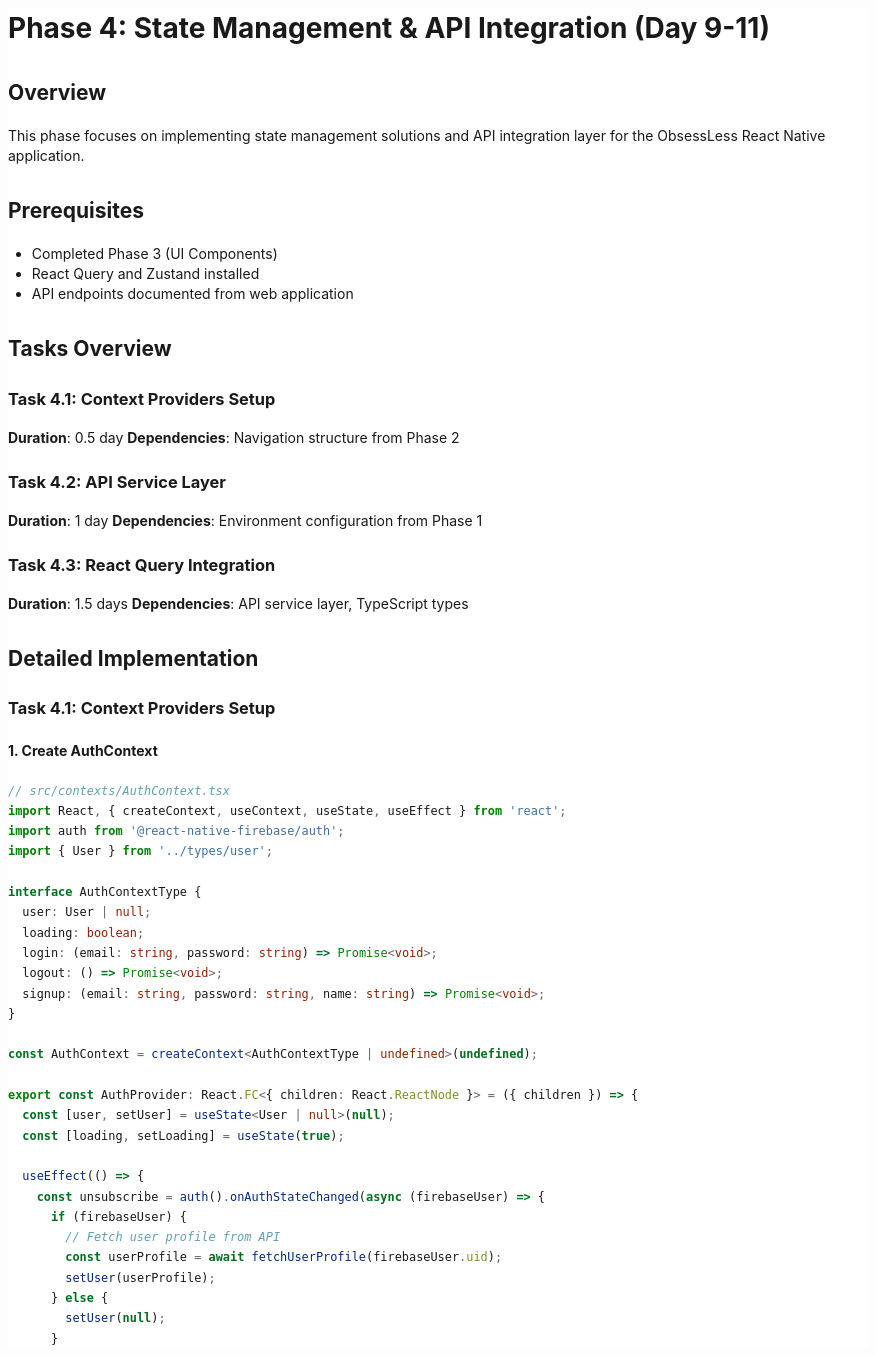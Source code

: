 # Phase 4: State Management & API Integration (Day 9-11)

## Overview
This phase focuses on implementing state management solutions and API integration layer for the ObsessLess React Native application.

## Prerequisites
- Completed Phase 3 (UI Components)
- React Query and Zustand installed
- API endpoints documented from web application

## Tasks Overview

### Task 4.1: Context Providers Setup
**Duration**: 0.5 day
**Dependencies**: Navigation structure from Phase 2

### Task 4.2: API Service Layer
**Duration**: 1 day
**Dependencies**: Environment configuration from Phase 1

### Task 4.3: React Query Integration
**Duration**: 1.5 days
**Dependencies**: API service layer, TypeScript types

## Detailed Implementation

### Task 4.1: Context Providers Setup

#### 1. Create AuthContext
```typescript
// src/contexts/AuthContext.tsx
import React, { createContext, useContext, useState, useEffect } from 'react';
import auth from '@react-native-firebase/auth';
import { User } from '../types/user';

interface AuthContextType {
  user: User | null;
  loading: boolean;
  login: (email: string, password: string) => Promise<void>;
  logout: () => Promise<void>;
  signup: (email: string, password: string, name: string) => Promise<void>;
}

const AuthContext = createContext<AuthContextType | undefined>(undefined);

export const AuthProvider: React.FC<{ children: React.ReactNode }> = ({ children }) => {
  const [user, setUser] = useState<User | null>(null);
  const [loading, setLoading] = useState(true);

  useEffect(() => {
    const unsubscribe = auth().onAuthStateChanged(async (firebaseUser) => {
      if (firebaseUser) {
        // Fetch user profile from API
        const userProfile = await fetchUserProfile(firebaseUser.uid);
        setUser(userProfile);
      } else {
        setUser(null);
      }
```
